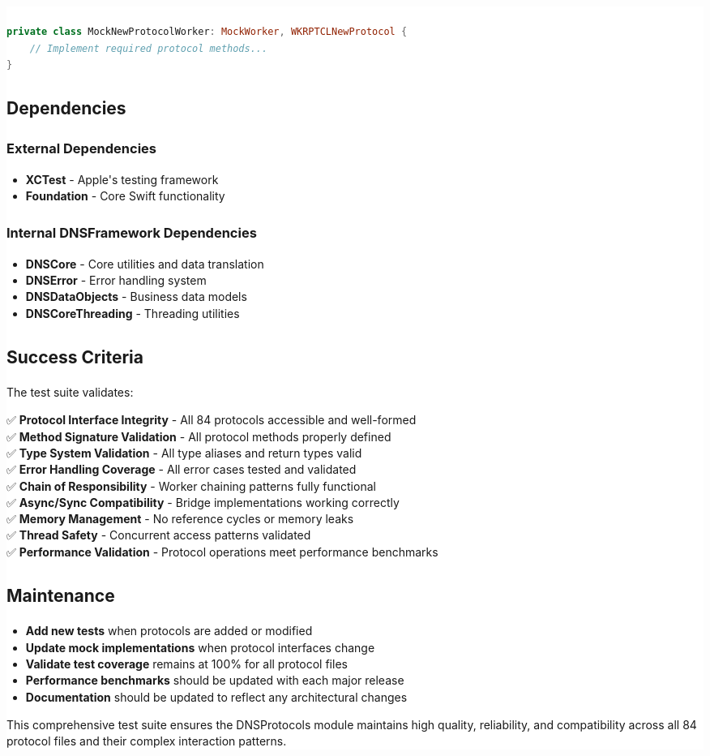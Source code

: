 ```swift

private class MockNewProtocolWorker: MockWorker, WKRPTCLNewProtocol {
    // Implement required protocol methods...
}
```

## Dependencies

### External Dependencies
- **XCTest** - Apple's testing framework
- **Foundation** - Core Swift functionality

### Internal DNSFramework Dependencies
- **DNSCore** - Core utilities and data translation
- **DNSError** - Error handling system
- **DNSDataObjects** - Business data models
- **DNSCoreThreading** - Threading utilities

## Success Criteria

The test suite validates:

✅ **Protocol Interface Integrity** - All 84 protocols accessible and well-formed  
✅ **Method Signature Validation** - All protocol methods properly defined  
✅ **Type System Validation** - All type aliases and return types valid  
✅ **Error Handling Coverage** - All error cases tested and validated  
✅ **Chain of Responsibility** - Worker chaining patterns fully functional  
✅ **Async/Sync Compatibility** - Bridge implementations working correctly  
✅ **Memory Management** - No reference cycles or memory leaks  
✅ **Thread Safety** - Concurrent access patterns validated  
✅ **Performance Validation** - Protocol operations meet performance benchmarks  

## Maintenance

- **Add new tests** when protocols are added or modified
- **Update mock implementations** when protocol interfaces change
- **Validate test coverage** remains at 100% for all protocol files
- **Performance benchmarks** should be updated with each major release
- **Documentation** should be updated to reflect any architectural changes

This comprehensive test suite ensures the DNSProtocols module maintains high quality, reliability, and compatibility across all 84 protocol files and their complex interaction patterns.